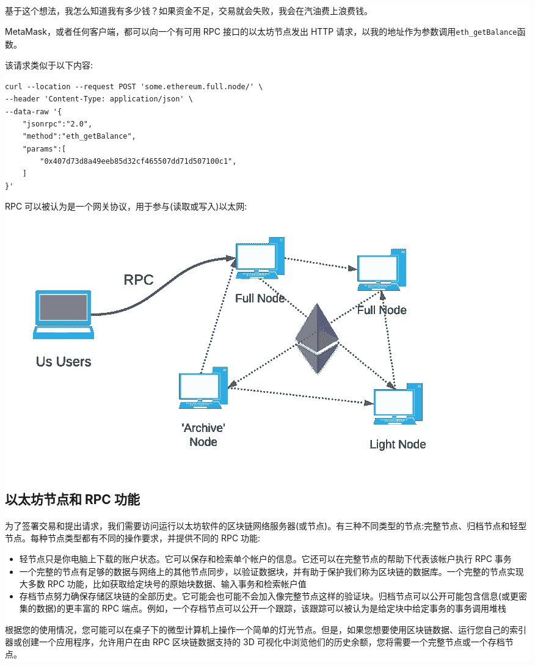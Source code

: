 基于这个想法，我怎么知道我有多少钱？如果资金不足，交易就会失败，我会在汽油费上浪费钱。

MetaMask，或者任何客户端，都可以向一个有可用 RPC 接口的以太坊节点发出 HTTP 请求，以我的地址作为参数调用`eth_getBalance`函数。

该请求类似于以下内容:

```
curl --location --request POST 'some.ethereum.full.node/' \
--header 'Content-Type: application/json' \
--data-raw '{
    "jsonrpc":"2.0",
    "method":"eth_getBalance",
    "params":[
        "0x407d73d8a49eeb85d32cf465507dd71d507100c1",
    ]
}'

```

RPC 可以被认为是一个网关协议，用于参与(读取或写入)以太网:

![Gateway Network Diagram](img/f313a479c9aec07097a03f144a1a77f6.png)

## 以太坊节点和 RPC 功能

为了签署交易和提出请求，我们需要访问运行以太坊软件的区块链网络服务器(或节点)。有三种不同类型的节点:完整节点、归档节点和轻型节点。每种节点类型都有不同的操作要求，并提供不同的 RPC 功能:

*   轻节点只是你电脑上下载的账户状态。它可以保存和检索单个帐户的信息。它还可以在完整节点的帮助下代表该帐户执行 RPC 事务
*   一个完整的节点有足够的数据与网络上的其他节点同步，以验证数据块，并有助于保护我们称为区块链的数据库。一个完整的节点实现大多数 RPC 功能，比如获取给定块号的原始块数据、输入事务和检索帐户值
*   存档节点努力确保存储区块链的全部历史。它可能会也可能不会加入像完整节点这样的验证块。归档节点可以公开可能包含信息(或更密集的数据)的更丰富的 RPC 端点。例如，一个存档节点可以公开一个跟踪，该跟踪可以被认为是给定块中给定事务的事务调用堆栈

根据您的使用情况，您可能可以在桌子下的微型计算机上操作一个简单的灯光节点。但是，如果您想要使用区块链数据、运行您自己的索引器或创建一个应用程序，允许用户在由 RPC 区块链数据支持的 3D 可视化中浏览他们的历史余额，您将需要一个完整节点或一个存档节点。
